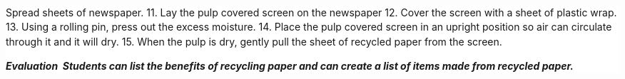 <td>
Spread sheets of newspaper.
</td>
</tr>
<tr>
<td>
</td>
<td>
11.
</td>
<td>
Lay the pulp covered screen on the newspaper
</td>
</tr>
<tr>
<td>
</td>
<td>
12.
</td>
<td>
Cover the screen with a sheet of plastic wrap.
</td>
</tr>
<tr>
<td>
</td>
<td>
13.
</td>
<td>
Using a rolling pin, press out the excess moisture.
</td>
</tr>
<tr>
<td>
</td>
<td>
14.
</td>
<td>
Place the pulp covered screen in an upright position so air can circulate through it and it will dry.
</td>
</tr>
<tr>
<td>
</td>
<td>
15.
</td>
<td>
When the pulp is dry, gently pull the sheet of recycled paper from the screen.
</td>
</tr>
</table>
<p>
<b>
<i>
Evaluation  Students can list the benefits of recycling paper and can create a list of items made from recycled paper.
</i>
</b>
<br/>